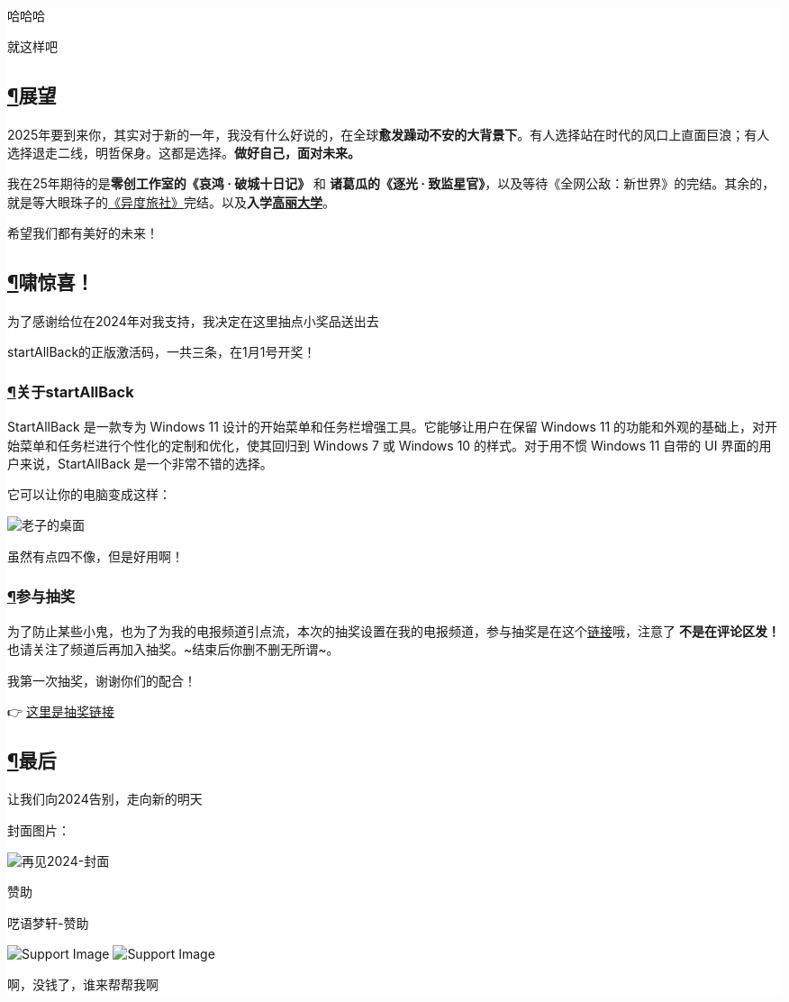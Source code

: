哈哈哈

就这样吧

## [¶](#展望)展望

2025年要到来你，其实对于新的一年，我没有什么好说的，在全球**愈发躁动不安的大背景下**。有人选择站在时代的风口上直面巨浪；有人选择退走二线，明哲保身。这都是选择。**做好自己，面对未来。**

我在25年期待的是**零创工作室的《哀鸿 · 破城十日记》** 和 **诸葛瓜的《逐光 · 致监星官》**，以及等待《全网公敌：新世界》的完结。其余的，就是等大眼珠子的[《异度旅社》](https://www.qidian.com/book/1041604040/)完结。以及**入学[高丽大学](https://zh.wikipedia.org/zh-cn/%E9%AB%98%E9%BA%97%E5%A4%A7%E5%AD%B8)**。

希望我们都有美好的未来！

## [¶](#啸惊喜！)啸惊喜！

为了感谢给位在2024年对我支持，我决定在这里抽点小奖品送出去

startAllBack的正版激活码，一共三条，在1月1号开奖！

### [¶](#关于startAllBack)关于startAllBack

StartAllBack 是一款专为 Windows 11 设计的开始菜单和任务栏增强工具。它能够让用户在保留 Windows 11 的功能和外观的基础上，对开始菜单和任务栏进行个性化的定制和优化，使其回归到 Windows 7 或 Windows 10 的样式。对于用不惯 Windows 11 自带的 UI 界面的用户来说，StartAllBack 是一个非常不错的选择。

它可以让你的电脑变成这样：

![老子的桌面](https://pic.awaae001.top/%E5%B9%BD%E7%AF%81%E9%87%8C/2024/03(end_for_24)/%E8%80%81%E5%AD%90%E7%9A%84%E6%A1%8C%E9%9D%A2.webp)

虽然有点四不像，但是好用啊！

### [¶](#参与抽奖)参与抽奖

为了防止某些小鬼，也为了为我的电报频道引点流，本次的抽奖设置在我的电报频道，参与抽奖是在这个[链接](https://t.me/awaae_yymx/341)哦，注意了 **不是在评论区发！** 也请关注了频道后再加入抽奖。~结束后你删不删无所谓~。

我第一次抽奖，谢谢你们的配合！

👉 [这里是抽奖链接](https://t.me/awaae_yymx/341)

## [¶](#最后)最后

让我们向2024告别，走向新的明天

封面图片：

![再见2024-封面](https://pic.awaae001.top/幽篁里/2024/03(end_for_24)/end_2024.webp)

赞助

呓语梦轩-赞助

![Support Image](/file/微信.webp) ![Support Image](/file/支付宝.webp)

啊，没钱了，谁来帮帮我啊
